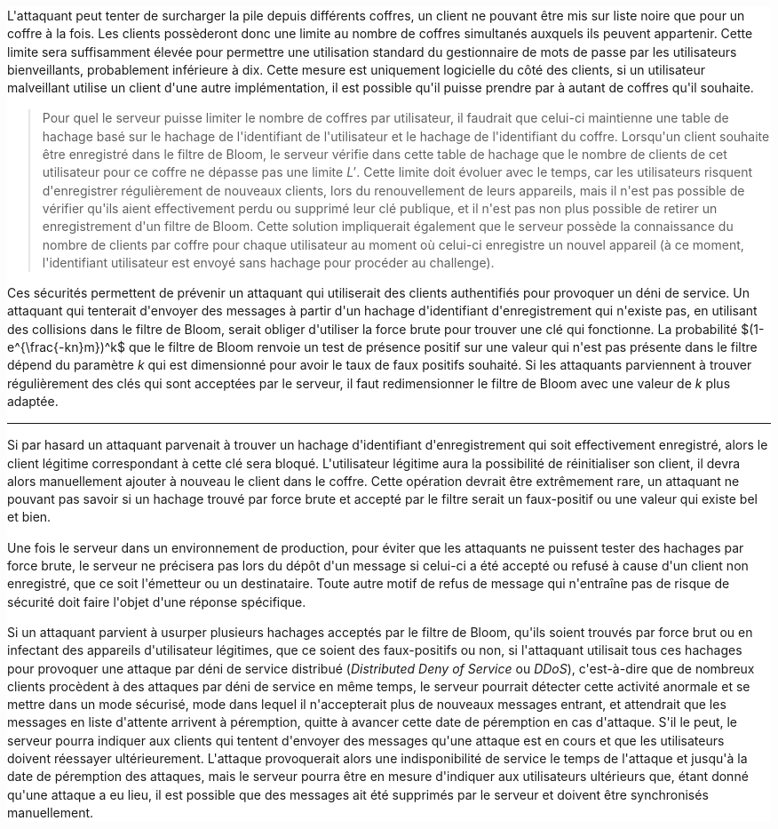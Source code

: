 L'attaquant peut tenter de surcharger la pile depuis différents coffres, un client ne pouvant être mis sur liste noire que pour un coffre à la fois. Les clients possèderont donc une limite au nombre de coffres simultanés auxquels ils peuvent appartenir. Cette limite sera suffisamment élevée pour permettre une utilisation standard du gestionnaire de mots de passe par les utilisateurs bienveillants, probablement inférieure à dix. Cette mesure est uniquement logicielle du côté des clients, si un utilisateur malveillant utilise un client d'une autre implémentation, il est possible qu'il puisse prendre par à autant de coffres qu'il souhaite.

> Pour quel le serveur puisse limiter le nombre de coffres par utilisateur, il faudrait que celui-ci maintienne une table de hachage basé sur le hachage de l'identifiant de l'utilisateur et le hachage de l'identifiant du coffre. Lorsqu'un client souhaite être enregistré dans le filtre de Bloom, le serveur vérifie dans cette table de hachage que le nombre de clients de cet utilisateur pour ce coffre ne dépasse pas une limite $L'$. Cette limite doit évoluer avec le temps, car les utilisateurs risquent d'enregistrer régulièrement de nouveaux clients, lors du renouvellement de leurs appareils, mais il n'est pas possible de vérifier qu'ils aient effectivement perdu ou supprimé leur clé publique, et il n'est pas non plus possible de retirer un enregistrement d'un filtre de Bloom. Cette solution impliquerait également que le serveur possède la connaissance du nombre de clients par coffre pour chaque utilisateur au moment où celui-ci enregistre un nouvel appareil (à ce moment, l'identifiant utilisateur est envoyé sans hachage pour procéder au challenge).

Ces sécurités permettent de prévenir un attaquant qui utiliserait des clients authentifiés pour provoquer un déni de service. Un attaquant qui tenterait d'envoyer des messages à partir d'un hachage d'identifiant d'enregistrement qui n'existe pas, en utilisant des collisions dans le filtre de Bloom, serait obliger d'utiliser la force brute pour trouver une clé qui fonctionne. La probabilité $(1-e^{\frac{-kn}m})^k$ que le filtre de Bloom renvoie un test de présence positif sur une valeur qui n'est pas présente dans le filtre dépend  du paramètre $k$ qui est dimensionné pour avoir le taux de faux positifs souhaité. Si les attaquants parviennent à trouver régulièrement des clés qui sont acceptées par le serveur, il faut redimensionner le filtre de Bloom avec une valeur de $k$​ plus adaptée.

---

Si par hasard un attaquant parvenait à trouver un hachage d'identifiant d'enregistrement qui soit effectivement enregistré, alors le client légitime correspondant à cette clé sera bloqué. L'utilisateur légitime aura la possibilité de réinitialiser son client, il devra alors manuellement ajouter à nouveau le client dans le coffre. Cette opération devrait être extrêmement rare, un attaquant ne pouvant pas savoir si un hachage trouvé par force brute et accepté par le filtre serait un faux-positif ou une valeur qui existe bel et bien.

Une fois le serveur dans un environnement de production, pour éviter que les attaquants ne puissent tester des hachages par force brute, le serveur ne précisera pas lors du dépôt d'un message si celui-ci a été accepté ou refusé à cause d'un client non enregistré, que ce soit l'émetteur ou un destinataire. Toute autre motif de refus de message qui n'entraîne pas de risque de sécurité doit faire l'objet d'une réponse spécifique.

Si un attaquant parvient à usurper plusieurs hachages acceptés par le filtre de Bloom, qu'ils soient trouvés par force brut ou en infectant des appareils d'utilisateur légitimes, que ce soient des faux-positifs ou non, si l'attaquant utilisait tous ces hachages pour provoquer une attaque par déni de service distribué (*Distributed Deny of Service* ou *DDoS*), c'est-à-dire que de nombreux clients procèdent à des attaques par déni de service en même temps, le serveur pourrait détecter cette activité anormale et se mettre dans un mode sécurisé, mode dans lequel il n'accepterait plus de nouveaux messages entrant, et attendrait que les messages en liste d'attente arrivent à péremption, quitte à avancer cette date de péremption en cas d'attaque. S'il le peut, le serveur pourra indiquer aux clients qui tentent d'envoyer des messages qu'une attaque est en cours et que les utilisateurs doivent réessayer ultérieurement. L'attaque provoquerait alors une indisponibilité de service le temps de l'attaque et jusqu'à la date de péremption des attaques, mais le serveur pourra être en mesure d'indiquer aux utilisateurs ultérieurs que, étant donné qu'une attaque a eu lieu, il est possible que des messages ait été supprimés par le serveur et doivent être synchronisés manuellement.

